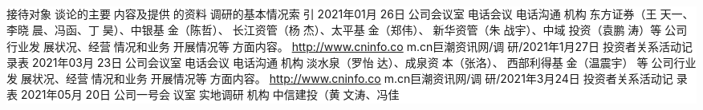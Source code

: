 接待对象
谈论的主要
内容及提供
的资料
调研的基本情况索
引
2021年01月
26日
公司会议室
电话会议
电话沟通
机构
东方证券（王
天一、李晓
晨、冯函、丁
昊）、中银基
金（陈哲）、
长江资管（杨
杰）、太平基
金（郑伟）、
新华资管（朱
战宇）、中域
投资（袁鹏
涛）等
公司行业发
展状况、经营
情况和业务
开展情况等
方面内容。
http://www.cninfo.co
m.cn巨潮资讯网/调
研/2021年1月27日
投资者关系活动记
录表
2021年03月
23日
公司会议室
电话会议
电话沟通
机构
淡水泉（罗怡
达）、成泉资
本（张洛）、
西部利得基
金（温震宇）
等
公司行业发
展状况、经营
情况和业务
开展情况等
方面内容。
http://www.cninfo.co
m.cn巨潮资讯网/调
研/2021年3月24日
投资者关系活动记
录表
2021年05月
20日
公司一号会
议室
实地调研
机构
中信建投（黄
文涛、冯佳